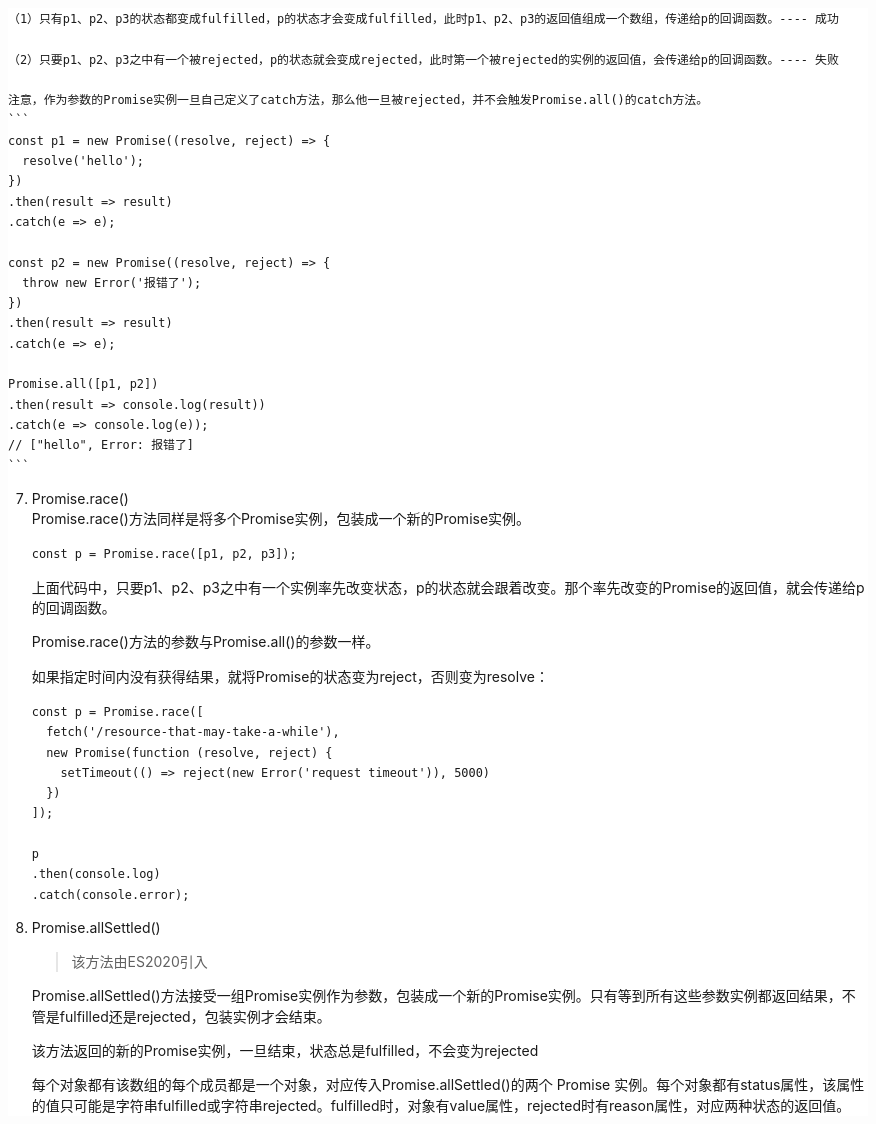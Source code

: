     （1）只有p1、p2、p3的状态都变成fulfilled，p的状态才会变成fulfilled，此时p1、p2、p3的返回值组成一个数组，传递给p的回调函数。---- 成功

    （2）只要p1、p2、p3之中有一个被rejected，p的状态就会变成rejected，此时第一个被rejected的实例的返回值，会传递给p的回调函数。---- 失败

    注意，作为参数的Promise实例一旦自己定义了catch方法，那么他一旦被rejected，并不会触发Promise.all()的catch方法。
    ```
    const p1 = new Promise((resolve, reject) => {
      resolve('hello');
    })
    .then(result => result)
    .catch(e => e);

    const p2 = new Promise((resolve, reject) => {
      throw new Error('报错了');
    })
    .then(result => result)
    .catch(e => e);

    Promise.all([p1, p2])
    .then(result => console.log(result))
    .catch(e => console.log(e));
    // ["hello", Error: 报错了]
    ```

7. Promise.race()   
    Promise.race()方法同样是将多个Promise实例，包装成一个新的Promise实例。
    ```
    const p = Promise.race([p1, p2, p3]);
    ```
    上面代码中，只要p1、p2、p3之中有一个实例率先改变状态，p的状态就会跟着改变。那个率先改变的Promise的返回值，就会传递给p的回调函数。

    Promise.race()方法的参数与Promise.all()的参数一样。

    如果指定时间内没有获得结果，就将Promise的状态变为reject，否则变为resolve：
    ```
    const p = Promise.race([
      fetch('/resource-that-may-take-a-while'),
      new Promise(function (resolve, reject) {
        setTimeout(() => reject(new Error('request timeout')), 5000)
      })
    ]);

    p
    .then(console.log)
    .catch(console.error);
    ```
8. Promise.allSettled()   
    > 该方法由ES2020引入  
    
    Promise.allSettled()方法接受一组Promise实例作为参数，包装成一个新的Promise实例。只有等到所有这些参数实例都返回结果，不管是fulfilled还是rejected，包装实例才会结束。

    该方法返回的新的Promise实例，一旦结束，状态总是fulfilled，不会变为rejected

    每个对象都有该数组的每个成员都是一个对象，对应传入Promise.allSettled()的两个 Promise 实例。每个对象都有status属性，该属性的值只可能是字符串fulfilled或字符串rejected。fulfilled时，对象有value属性，rejected时有reason属性，对应两种状态的返回值。 

